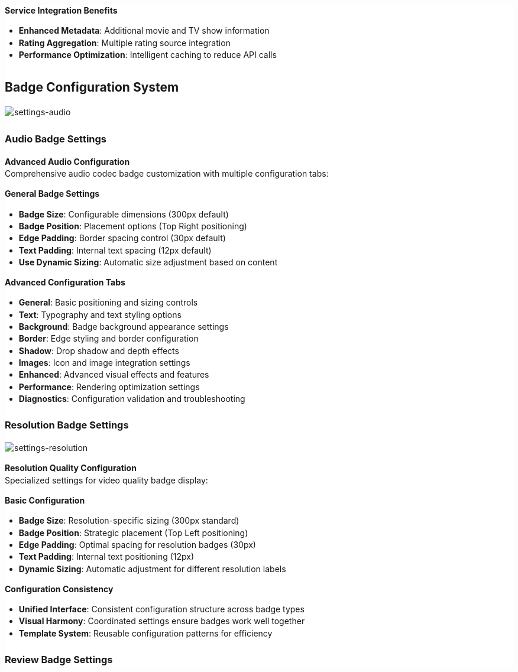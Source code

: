 **Service Integration Benefits**  
- **Enhanced Metadata**: Additional movie and TV show information
- **Rating Aggregation**: Multiple rating source integration
- **Performance Optimization**: Intelligent caching to reduce API calls

## Badge Configuration System

<img width="1268" height="741" alt="settings-audio" src="https://github.com/user-attachments/assets/1474042e-fce0-4d41-990c-5871f508f2d8" />

### Audio Badge Settings

**Advanced Audio Configuration**  
Comprehensive audio codec badge customization with multiple configuration tabs:

**General Badge Settings**  
- **Badge Size**: Configurable dimensions (300px default)
- **Badge Position**: Placement options (Top Right positioning)
- **Edge Padding**: Border spacing control (30px default)
- **Text Padding**: Internal text spacing (12px default)
- **Use Dynamic Sizing**: Automatic size adjustment based on content

**Advanced Configuration Tabs**  
- **General**: Basic positioning and sizing controls
- **Text**: Typography and text styling options
- **Background**: Badge background appearance settings
- **Border**: Edge styling and border configuration
- **Shadow**: Drop shadow and depth effects
- **Images**: Icon and image integration settings
- **Enhanced**: Advanced visual effects and features
- **Performance**: Rendering optimization settings
- **Diagnostics**: Configuration validation and troubleshooting

### Resolution Badge Settings

<img width="1277" height="739" alt="settings-resolution" src="https://github.com/user-attachments/assets/9109a995-9971-4e0f-acd5-feb18fc554e1" />

**Resolution Quality Configuration**  
Specialized settings for video quality badge display:

**Basic Configuration**  
- **Badge Size**: Resolution-specific sizing (300px standard)
- **Badge Position**: Strategic placement (Top Left positioning)
- **Edge Padding**: Optimal spacing for resolution badges (30px)
- **Text Padding**: Internal text positioning (12px)
- **Dynamic Sizing**: Automatic adjustment for different resolution labels

**Configuration Consistency**  
- **Unified Interface**: Consistent configuration structure across badge types
- **Visual Harmony**: Coordinated settings ensure badges work well together
- **Template System**: Reusable configuration patterns for efficiency

### Review Badge Settings
